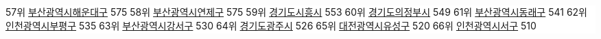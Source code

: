   <tr>
    <td>57위</td>
    <td><a href="/apt/부산광역시해운대구{dong}">부산광역시해운대구</a></td>
    <td>575</td>
  </tr>

  <tr>
    <td>58위</td>
    <td><a href="/apt/부산광역시연제구{dong}">부산광역시연제구</a></td>
    <td>575</td>
  </tr>

  <tr>
    <td>59위</td>
    <td><a href="/apt/경기도시흥시{dong}">경기도시흥시</a></td>
    <td>553</td>
  </tr>

  <tr>
    <td>60위</td>
    <td><a href="/apt/경기도의정부시{dong}">경기도의정부시</a></td>
    <td>549</td>
  </tr>

  <tr>
    <td>61위</td>
    <td><a href="/apt/부산광역시동래구{dong}">부산광역시동래구</a></td>
    <td>541</td>
  </tr>

  <tr>
    <td>62위</td>
    <td><a href="/apt/인천광역시부평구{dong}">인천광역시부평구</a></td>
    <td>535</td>
  </tr>

  <tr>
    <td>63위</td>
    <td><a href="/apt/부산광역시강서구{dong}">부산광역시강서구</a></td>
    <td>530</td>
  </tr>

  <tr>
    <td>64위</td>
    <td><a href="/apt/경기도광주시{dong}">경기도광주시</a></td>
    <td>526</td>
  </tr>

  <tr>
    <td>65위</td>
    <td><a href="/apt/대전광역시유성구{dong}">대전광역시유성구</a></td>
    <td>520</td>
  </tr>

  <tr>
    <td>66위</td>
    <td><a href="/apt/인천광역시서구{dong}">인천광역시서구</a></td>
    <td>510</td>
  </tr>

